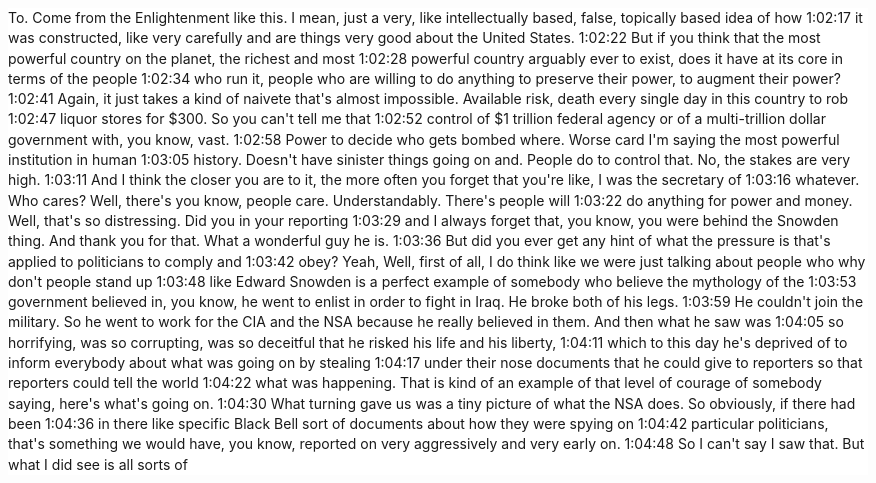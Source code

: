 To. Come from the Enlightenment like this. I mean, just a very, like intellectually based, false, topically based idea of how
1:02:17
it was constructed, like very carefully and are things very good about the United States.
1:02:22
But if you think that the most powerful country on the planet, the richest and most
1:02:28
powerful country arguably ever to exist, does it have at its core in terms of the people
1:02:34
who run it, people who are willing to do anything to preserve their power, to augment their power?
1:02:41
Again, it just takes a kind of naivete that's almost impossible. Available risk, death every single day in this country to rob
1:02:47
liquor stores for $300. So you can't tell me that
1:02:52
control of $1 trillion federal agency or of a multi-trillion dollar government with, you know, vast.
1:02:58
Power to decide who gets bombed where. Worse card I'm saying the most powerful institution in human
1:03:05
history. Doesn't have sinister things going on and. People do to control that. No, the stakes are very high.
1:03:11
And I think the closer you are to it, the more often you forget that you're like, I was the secretary of
1:03:16
whatever. Who cares? Well, there's you know, people care. Understandably. There's people will
1:03:22
do anything for power and money. Well, that's so distressing. Did you in your reporting
1:03:29
and I always forget that, you know, you were behind the Snowden thing. And thank you for that. What a wonderful guy he is.
1:03:36
But did you ever get any hint of what the pressure is that's applied to politicians to comply and
1:03:42
obey? Yeah, Well, first of all, I do think like we were just talking about people who why don't people stand up
1:03:48
like Edward Snowden is a perfect example of somebody who believe the mythology of the
1:03:53
government believed in, you know, he went to enlist in order to fight in Iraq. He broke both of his legs.
1:03:59
He couldn't join the military. So he went to work for the CIA and the NSA because he really believed in them. And then what he saw was
1:04:05
so horrifying, was so corrupting, was so deceitful that he risked his life and his liberty,
1:04:11
which to this day he's deprived of to inform everybody about what was going on by stealing
1:04:17
under their nose documents that he could give to reporters so that reporters could tell the world
1:04:22
what was happening. That is kind of an example of that level of courage of somebody saying, here's what's going on.
1:04:30
What turning gave us was a tiny picture of what the NSA does. So obviously, if there had been
1:04:36
in there like specific Black Bell sort of documents about how they were spying on
1:04:42
particular politicians, that's something we would have, you know, reported on very aggressively and very early on.
1:04:48
So I can't say I saw that. But what I did see is all sorts of